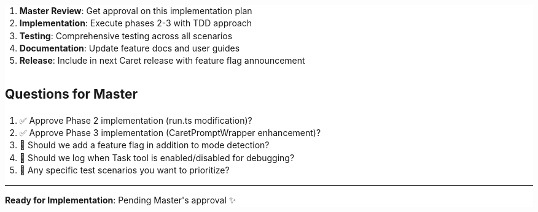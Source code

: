 1. **Master Review**: Get approval on this implementation plan
2. **Implementation**: Execute phases 2-3 with TDD approach
3. **Testing**: Comprehensive testing across all scenarios
4. **Documentation**: Update feature docs and user guides
5. **Release**: Include in next Caret release with feature flag announcement

## Questions for Master

1. ✅ Approve Phase 2 implementation (run.ts modification)?
2. ✅ Approve Phase 3 implementation (CaretPromptWrapper enhancement)?
3. 🤔 Should we add a feature flag in addition to mode detection?
4. 🤔 Should we log when Task tool is enabled/disabled for debugging?
5. 🤔 Any specific test scenarios you want to prioritize?

---

**Ready for Implementation**: Pending Master's approval ✨
